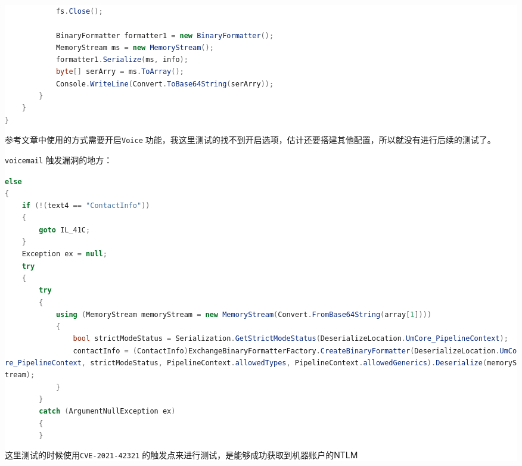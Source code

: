 ```csharp
            fs.Close();

            BinaryFormatter formatter1 = new BinaryFormatter();
            MemoryStream ms = new MemoryStream();
            formatter1.Serialize(ms, info);
            byte[] serArry = ms.ToArray();
            Console.WriteLine(Convert.ToBase64String(serArry));
        }
    }
}

```


参考文章中使用的方式需要开启`Voice` 功能，我这里测试的找不到开启选项，估计还要搭建其他配置，所以就没有进行后续的测试了。

`voicemail` 触发漏洞的地方：

```csharp
else
{
	if (!(text4 == "ContactInfo"))
	{
		goto IL_41C;
	}
	Exception ex = null;
	try
	{
		try
		{
			using (MemoryStream memoryStream = new MemoryStream(Convert.FromBase64String(array[1])))
			{
				bool strictModeStatus = Serialization.GetStrictModeStatus(DeserializeLocation.UmCore_PipelineContext);
				contactInfo = (ContactInfo)ExchangeBinaryFormatterFactory.CreateBinaryFormatter(DeserializeLocation.UmCore_PipelineContext, strictModeStatus, PipelineContext.allowedTypes, PipelineContext.allowedGenerics).Deserialize(memoryStream);
			}
		}
		catch (ArgumentNullException ex)
		{
		}
```
这里测试的时候使用`CVE-2021-42321` 的触发点来进行测试，是能够成功获取到机器账户的NTLM
